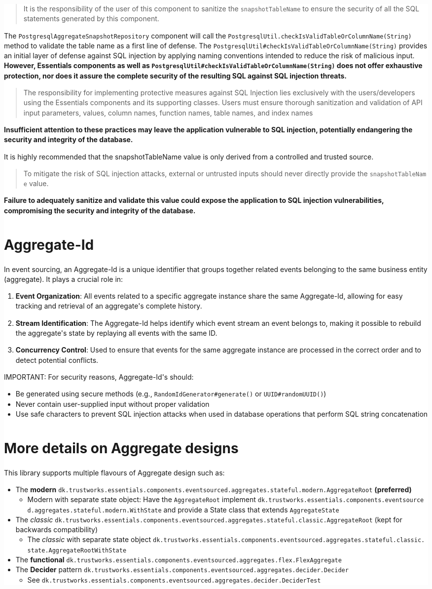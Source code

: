 > It is the responsibility of the user of this component to sanitize the `snapshotTableName` to ensure the security of all the SQL statements generated by this component. 
 
The `PostgresqlAggregateSnapshotRepository` component will call the `PostgresqlUtil.checkIsValidTableOrColumnName(String)` method to validate the 
table name as a first line of defense.
The `PostgresqlUtil#checkIsValidTableOrColumnName(String)` provides an initial layer of defense against SQL injection by applying naming conventions intended to reduce the risk of malicious input.    
**However, Essentials components as well as `PostgresqlUtil#checkIsValidTableOrColumnName(String)` does not offer exhaustive protection, nor does it assure the complete security of the resulting SQL against SQL injection threats.**  
> The responsibility for implementing protective measures against SQL Injection lies exclusively with the users/developers using the Essentials components and its supporting classes.
> Users must ensure thorough sanitization and validation of API input parameters, values, column names, function names, table names, and index names

**Insufficient attention to these practices may leave the application vulnerable to SQL injection, potentially endangering the security and integrity of the database.**

It is highly recommended that the snapshotTableName value is only derived from a controlled and trusted source. 

>To mitigate the risk of SQL injection attacks, external or untrusted inputs should never directly provide the `snapshotTableName` value.

**Failure to adequately sanitize and validate this value could expose the application to SQL injection vulnerabilities, compromising the security and integrity of the database.**

# Aggregate-Id

In event sourcing, an Aggregate-Id is a unique identifier that groups together related events belonging to the same business entity (aggregate). It plays a crucial role in:

1. **Event Organization**: All events related to a specific aggregate instance share the same Aggregate-Id, allowing for easy tracking and retrieval of an aggregate's complete history.

2. **Stream Identification**: The Aggregate-Id helps identify which event stream an event belongs to, making it possible to rebuild the aggregate's state by replaying all events with the same ID.

3. **Concurrency Control**: Used to ensure that events for the same aggregate instance are processed in the correct order and to detect potential conflicts.

IMPORTANT: For security reasons, Aggregate-Id's should:

- Be generated using secure methods (e.g., `RandomIdGenerator#generate()` or `UUID#randomUUID()`)
- Never contain user-supplied input without proper validation
- Use safe characters to prevent SQL injection attacks when used in database operations that perform SQL string concatenation

# More details on Aggregate designs
This library supports multiple flavours of Aggregate design such as:

- The **modern** `dk.trustworks.essentials.components.eventsourced.aggregates.stateful.modern.AggregateRoot` **(preferred)**
  - Modern with separate state object: Have the `AggregateRoot` implement `dk.trustworks.essentials.components.eventsourced.aggregates.stateful.modern.WithState` and provide a State class that extends `AggregateState`
- The *classic* `dk.trustworks.essentials.components.eventsourced.aggregates.stateful.classic.AggregateRoot` (kept for backwards compatibility)
  - The *classic* with separate state object `dk.trustworks.essentials.components.eventsourced.aggregates.stateful.classic.state.AggregateRootWithState`
- The **functional** `dk.trustworks.essentials.components.eventsourced.aggregates.flex.FlexAggregate`
- The **Decider** pattern `dk.trustworks.essentials.components.eventsourced.aggregates.decider.Decider`
  - See `dk.trustworks.essentials.components.eventsourced.aggregates.decider.DeciderTest`
